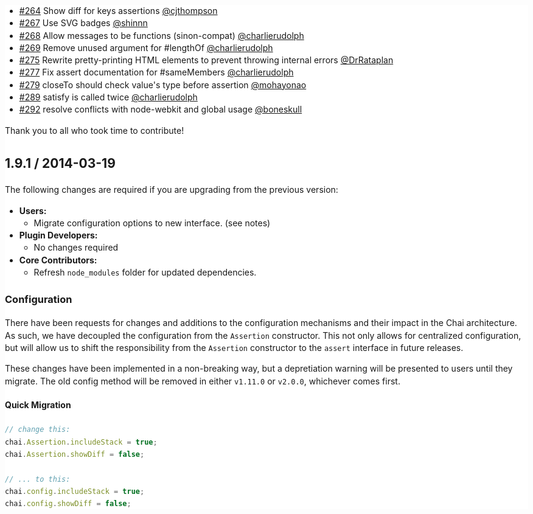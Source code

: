 * [#264](https://github.com/chaijs/chai/pull/264) Show diff for keys assertions [@cjthompson](https://github.com/cjthompson)
* [#267](https://github.com/chaijs/chai/pull/267) Use SVG badges [@shinnn](https://github.com/shinnn)
* [#268](https://github.com/chaijs/chai/pull/268) Allow messages to be functions (sinon-compat) [@charlierudolph](https://github.com/charlierudolph)
* [#269](https://github.com/chaijs/chai/pull/269) Remove unused argument for #lengthOf [@charlierudolph](https://github.com/charlierudolph)
* [#275](https://github.com/chaijs/chai/pull/275) Rewrite pretty-printing HTML elements to prevent throwing internal errors [@DrRataplan](https://github.com/DrRataplan)
* [#277](https://github.com/chaijs/chai/pull/277) Fix assert documentation for #sameMembers [@charlierudolph](https://github.com/charlierudolph)
* [#279](https://github.com/chaijs/chai/pull/279) closeTo should check value's type before assertion [@mohayonao](https://github.com/mohayonao)
* [#289](https://github.com/chaijs/chai/pull/289) satisfy is called twice [@charlierudolph](https://github.com/charlierudolph)
* [#292](https://github.com/chaijs/chai/pull/292) resolve conflicts with node-webkit and global usage [@boneskull](https://github.com/boneskull)

Thank you to all who took time to contribute!

## 1.9.1 / 2014-03-19

The following changes are required if you are upgrading from the previous version:

* **Users:**
  * Migrate configuration options to new interface. (see notes)
* **Plugin Developers:**
  * No changes required
* **Core Contributors:**
  * Refresh `node_modules` folder for updated dependencies.

### Configuration

There have been requests for changes and additions to the configuration mechanisms
and their impact in the Chai architecture. As such, we have decoupled the
configuration from the `Assertion` constructor. This not only allows for centralized
configuration, but will allow us to shift the responsibility from the `Assertion`
constructor to the `assert` interface in future releases.

These changes have been implemented in a non-breaking way, but a depretiation
warning will be presented to users until they migrate. The old config method will
be removed in either `v1.11.0` or `v2.0.0`, whichever comes first.

#### Quick Migration

```js
// change this:
chai.Assertion.includeStack = true;
chai.Assertion.showDiff = false;

// ... to this:
chai.config.includeStack = true;
chai.config.showDiff = false;
```
